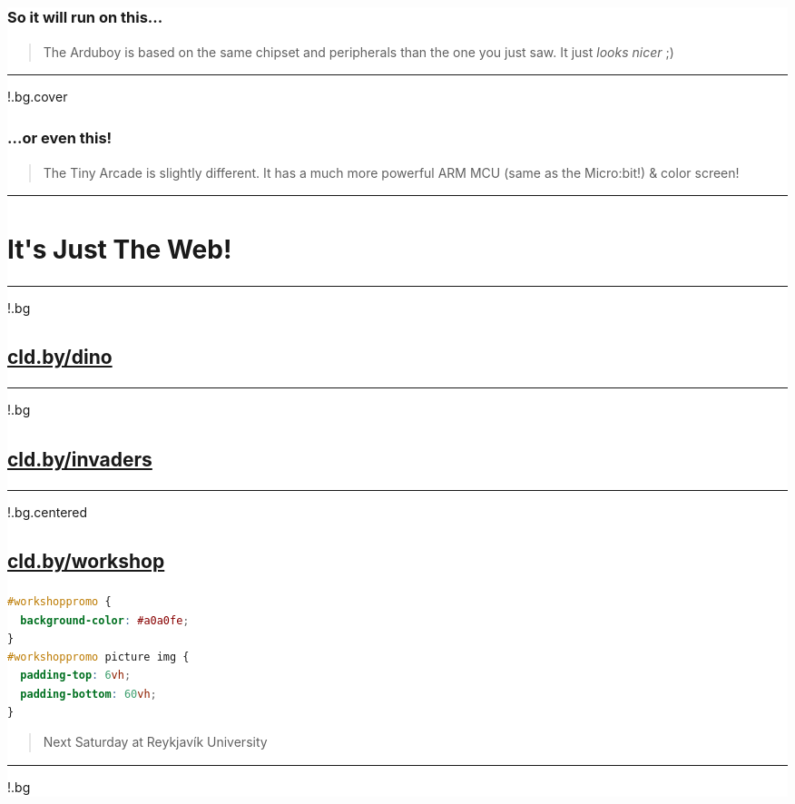 ### So it will run on this...

> The Arduboy is based on the same chipset and peripherals than the one you just saw. It just _looks nicer_ ;)

------------------------------------------------------------
!.bg.cover[](../img/tinyarcade.gif)

### ...or even this!

> The Tiny Arcade is slightly different. It has a much more powerful ARM MCU (same as the Micro:bit!) & color screen!

------------------------------------------------------------
[](#give-it-a-go.big)
# It's Just The Web!

------------------------------------------------------------
[](#.big.link)
!.bg[](../img/offline-dino.png)

## [cld.by/dino](//cld.by/dino)

------------------------------------------------------------
[](#.big.link)
!.bg[](../img/spaceinvaders.gif)

## [cld.by/invaders](//cld.by/invaders)

------------------------------------------------------------
[](#workshoppromo.big.link)
!.bg.centered[](//clouduboy.org/igi-workshop/clouduboy-iceland.png)

## [cld.by/workshop](//cld.by/workshop)

```css
#workshoppromo {
  background-color: #a0a0fe;
}
#workshoppromo picture img {
  padding-top: 6vh;
  padding-bottom: 60vh;
}
```

> Next Saturday at Reykjavík University

------------------------------------------------------------
[](#keepplaying)
!.bg[](../img/play.gif)
